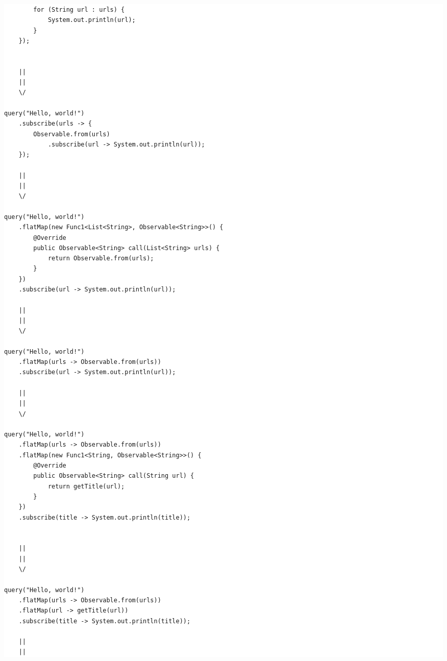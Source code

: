 ```
        for (String url : urls) {
            System.out.println(url);
        }
    });


	||
	||
	\/

query("Hello, world!")
    .subscribe(urls -> {
        Observable.from(urls)
            .subscribe(url -> System.out.println(url));
    });

	||
	||
	\/

query("Hello, world!")
    .flatMap(new Func1<List<String>, Observable<String>>() {
        @Override
        public Observable<String> call(List<String> urls) {
            return Observable.from(urls);
        }
    })
    .subscribe(url -> System.out.println(url));

	||
	||
	\/

query("Hello, world!")
    .flatMap(urls -> Observable.from(urls))
    .subscribe(url -> System.out.println(url));

	||
	||
	\/

query("Hello, world!")
    .flatMap(urls -> Observable.from(urls))
    .flatMap(new Func1<String, Observable<String>>() {
        @Override
        public Observable<String> call(String url) {
            return getTitle(url);
        }
    })
    .subscribe(title -> System.out.println(title));


	||
	||
	\/

query("Hello, world!")
    .flatMap(urls -> Observable.from(urls))
    .flatMap(url -> getTitle(url))
    .subscribe(title -> System.out.println(title));

	||
	||
```